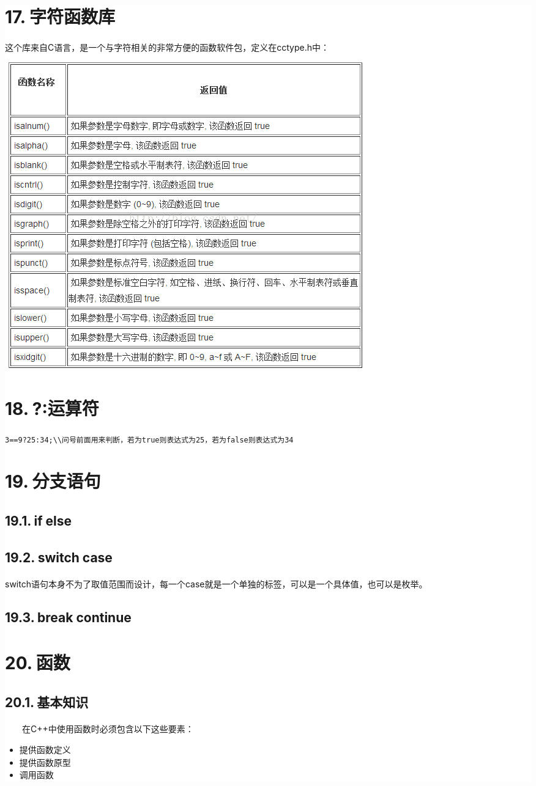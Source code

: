 # 17. 字符函数库
这个库来自C语言，是一个与字符相关的非常方便的函数软件包，定义在cctype.h中：
![cctype](cctype.jpg)

# 18. ?:运算符
```
3==9?25:34;\\问号前面用来判断，若为true则表达式为25，若为false则表达式为34
```

# 19. 分支语句
## 19.1. if else
## 19.2. switch case
switch语句本身不为了取值范围而设计，每一个case就是一个单独的标签，可以是一个具体值，也可以是枚举。
## 19.3. break continue

# 20. 函数
## 20.1. 基本知识
&emsp;&emsp;在C++中使用函数时必须包含以下这些要素：
- 提供函数定义
- 提供函数原型
- 调用函数
